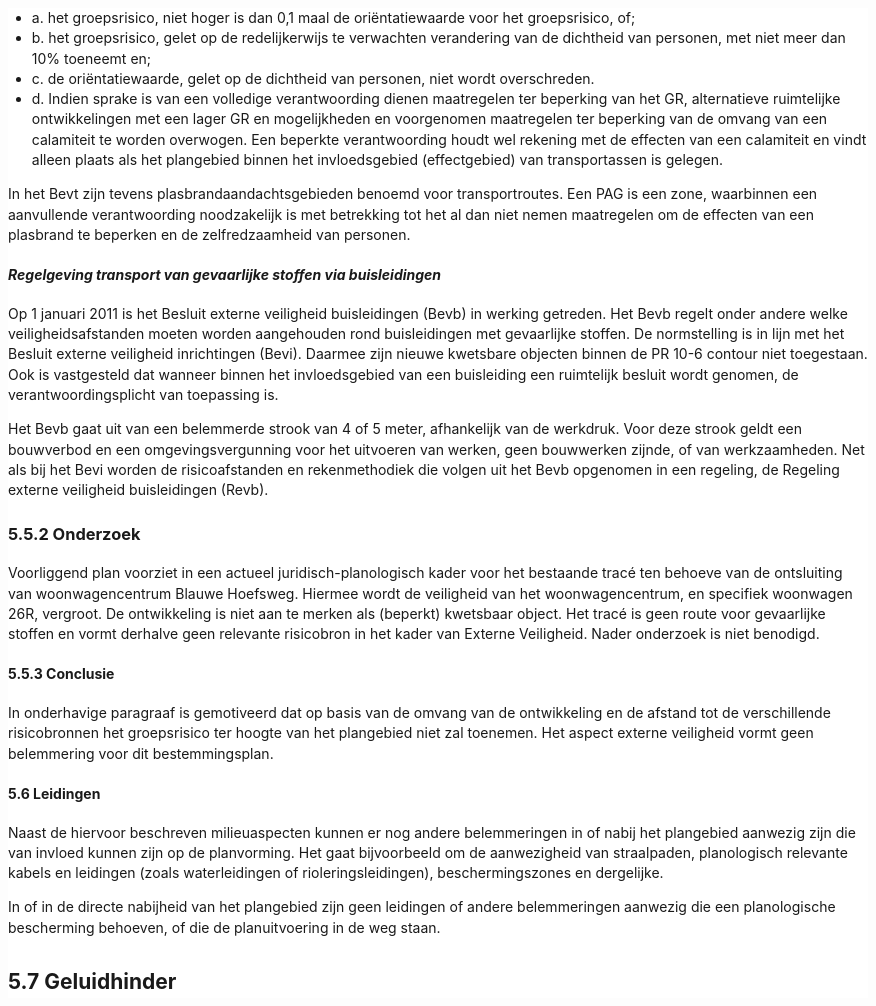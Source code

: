- a. het groepsrisico, niet hoger is dan 0,1 maal de oriëntatiewaarde voor het groepsrisico, of;
- b. het groepsrisico, gelet op de redelijkerwijs te verwachten verandering van de dichtheid van personen, met niet meer dan 10% toeneemt en;
- c. de oriëntatiewaarde, gelet op de dichtheid van personen, niet wordt overschreden.
- d. Indien sprake is van een volledige verantwoording dienen maatregelen ter beperking van het GR, alternatieve ruimtelijke ontwikkelingen met een lager GR en mogelijkheden en voorgenomen maatregelen ter beperking van de omvang van een calamiteit te worden overwogen. Een beperkte verantwoording houdt wel rekening met de effecten van een calamiteit en vindt alleen plaats als het plangebied binnen het invloedsgebied (effectgebied) van transportassen is gelegen.

In het Bevt zijn tevens plasbrandaandachtsgebieden benoemd voor transportroutes. Een PAG is een zone, waarbinnen een aanvullende verantwoording noodzakelijk is met betrekking tot het al dan niet nemen maatregelen om de effecten van een plasbrand te beperken en de zelfredzaamheid van personen.

#### *Regelgeving transport van gevaarlijke stoffen via buisleidingen*

Op 1 januari 2011 is het Besluit externe veiligheid buisleidingen (Bevb) in werking getreden. Het Bevb regelt onder andere welke veiligheidsafstanden moeten worden aangehouden rond buisleidingen met gevaarlijke stoffen. De normstelling is in lijn met het Besluit externe veiligheid inrichtingen (Bevi). Daarmee zijn nieuwe kwetsbare objecten binnen de PR 10-6 contour niet toegestaan. Ook is vastgesteld dat wanneer binnen het invloedsgebied van een buisleiding een ruimtelijk besluit wordt genomen, de verantwoordingsplicht van toepassing is.

Het Bevb gaat uit van een belemmerde strook van 4 of 5 meter, afhankelijk van de werkdruk. Voor deze strook geldt een bouwverbod en een omgevingsvergunning voor het uitvoeren van werken, geen bouwwerken zijnde, of van werkzaamheden. Net als bij het Bevi worden de risicoafstanden en rekenmethodiek die volgen uit het Bevb opgenomen in een regeling, de Regeling externe veiligheid buisleidingen (Revb).

### **5.5.2 Onderzoek**

Voorliggend plan voorziet in een actueel juridisch-planologisch kader voor het bestaande tracé ten behoeve van de ontsluiting van woonwagencentrum Blauwe Hoefsweg. Hiermee wordt de veiligheid van het woonwagencentrum, en specifiek woonwagen 26R, vergroot. De ontwikkeling is niet aan te merken als (beperkt) kwetsbaar object. Het tracé is geen route voor gevaarlijke stoffen en vormt derhalve geen relevante risicobron in het kader van Externe Veiligheid. Nader onderzoek is niet benodigd.

#### **5.5.3 Conclusie**

In onderhavige paragraaf is gemotiveerd dat op basis van de omvang van de ontwikkeling en de afstand tot de verschillende risicobronnen het groepsrisico ter hoogte van het plangebied niet zal toenemen. Het aspect externe veiligheid vormt geen belemmering voor dit bestemmingsplan.

#### <span id="page-36-0"></span>**5.6 Leidingen**

Naast de hiervoor beschreven milieuaspecten kunnen er nog andere belemmeringen in of nabij het plangebied aanwezig zijn die van invloed kunnen zijn op de planvorming. Het gaat bijvoorbeeld om de aanwezigheid van straalpaden, planologisch relevante kabels en leidingen (zoals waterleidingen of rioleringsleidingen), beschermingszones en dergelijke.

In of in de directe nabijheid van het plangebied zijn geen leidingen of andere belemmeringen aanwezig die een planologische bescherming behoeven, of die de planuitvoering in de weg staan.

## <span id="page-36-1"></span>**5.7 Geluidhinder**
